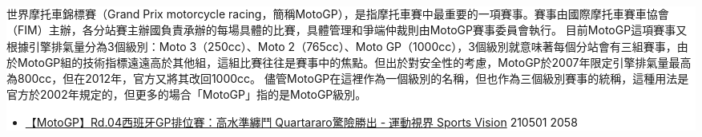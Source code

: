 世界摩托車錦標賽（Grand Prix motorcycle racing，簡稱MotoGP），是指摩托車賽中最重要的一項賽事。賽事由國際摩托車賽車協會（FIM）主辦，各分站賽主辦國負責承辦的每場具體的比賽，具體管理和爭端仲裁則由MotoGP賽事委員會執行。
目前MotoGP這項賽事又根據引擎排氣量分為3個級別：Moto 3（250cc）、Moto 2（765cc）、Moto GP（1000cc），3個級別就意味著每個分站會有三組賽事，由於MotoGP組的技術指標遠遠高於其他組，這組比賽往往是賽事中的焦點。但出於對安全性的考慮，MotoGP於2007年限定引擎排氣量最高為800cc，但在2012年，官方又將其改回1000cc。
儘管MotoGP在這裡作為一個級別的名稱，但也作為三個級別賽事的統稱，這種用法是官方於2002年規定的，但更多的場合「MotoGP」指的是MotoGP級別。
- [【MotoGP】Rd.04西班牙GP排位賽：高水準纏鬥 Quartararo驚險勝出 - 運動視界 Sports Vision](https://www.sportsv.net/articles/83378 "【MotoGP】Rd.04西班牙GP排位賽：高水準纏鬥 Quartararo驚險勝出 - 運動視界 Sports Vision") 210501 2058
